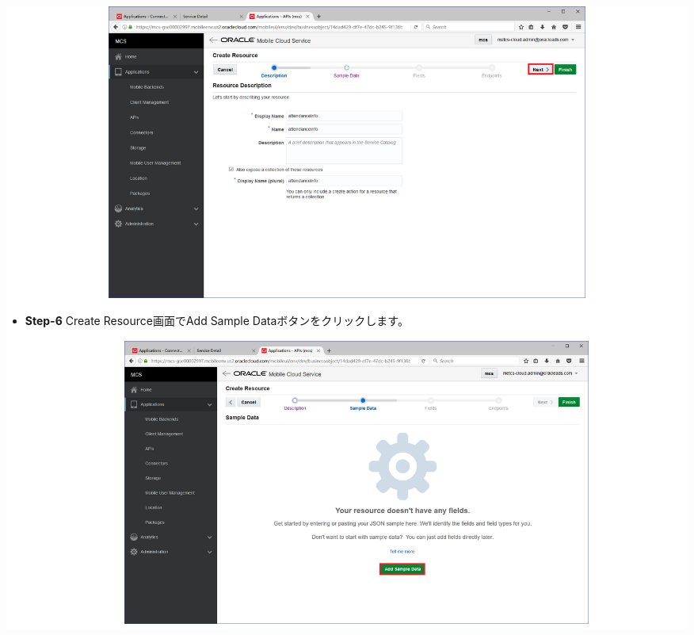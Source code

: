   <div align="center"><img src=".\img_mcs\express_api\5.PNG" width=70%></div>

- **Step-6**
  Create Resource画面でAdd Sample Dataボタンをクリックします。

  <div align="center"><img src=".\img_mcs\express_api\6.PNG" width=70%></div>
